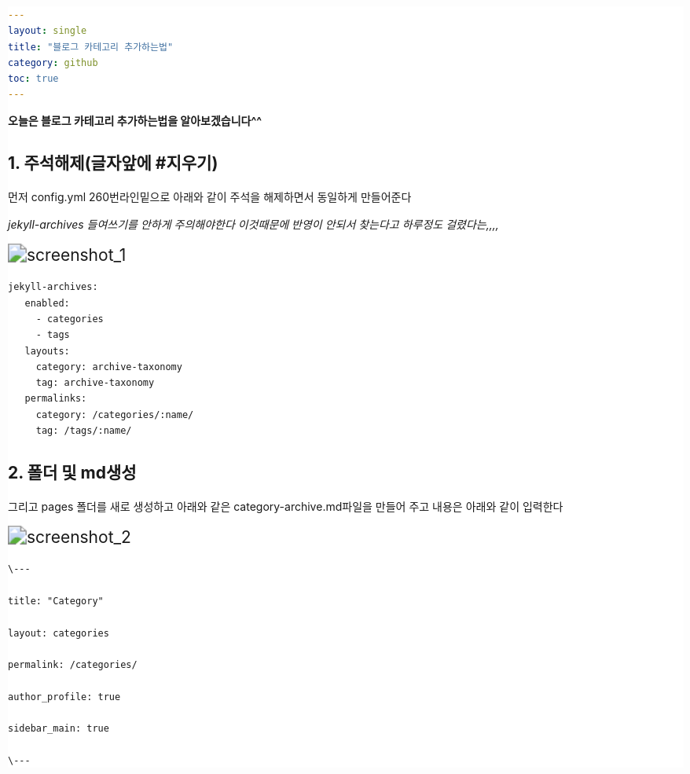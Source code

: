 ```yaml
---
layout: single
title: "블로그 카테고리 추가하는법"
category: github
toc: true
---
```

**오늘은 블로그 카테고리 추가하는법을 알아보겠습니다^^**



## 1. 주석해제(글자앞에 #지우기)





먼저 config.yml 260번라인밑으로 아래와 같이 주석을 해제하면서 동일하게 만들어준다

*jekyll-archives 들여쓰기를 안하게 주의해야한다 이것때문에 반영이 안되서 찾는다고 하루정도 걸렸다는,,,,*

<img width="377" alt="screenshot_1" src="https://github.com/mmistakes/minimal-mistakes/assets/156207656/a4840e54-c212-4892-9584-8915bc993ce1" style="zoom: 150%;" >

```html
jekyll-archives:
   enabled:
     - categories
     - tags
   layouts:
     category: archive-taxonomy
     tag: archive-taxonomy
   permalinks:
     category: /categories/:name/
     tag: /tags/:name/
```



## 2. 폴더 및 md생성 

그리고 pages 폴더를 새로 생성하고 아래와 같은 category-archive.md파일을 만들어 주고 내용은 아래와 같이 입력한다



<img width="509" alt="screenshot_2" src="https://github.com/mmistakes/minimal-mistakes/assets/156207656/c7d4fff1-f6ff-4670-94bb-1577ee15d7cd" style="zoom:150%;"   >

```html
\---

title: "Category"

layout: categories

permalink: /categories/

author_profile: true

sidebar_main: true

\---
```
